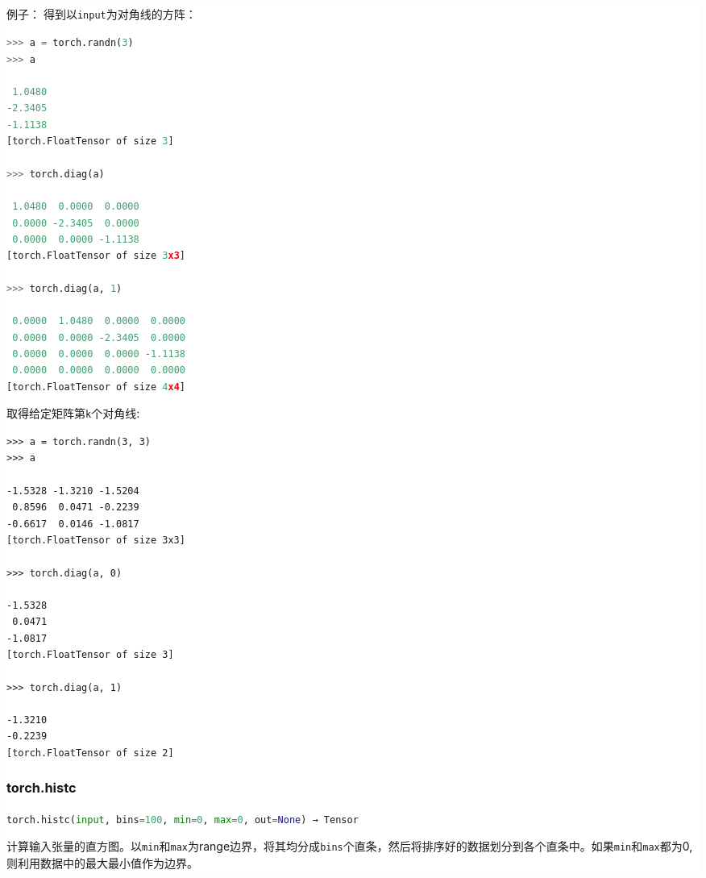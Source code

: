 例子：
得到以`input`为对角线的方阵：
```python
>>> a = torch.randn(3)
>>> a

 1.0480
-2.3405
-1.1138
[torch.FloatTensor of size 3]

>>> torch.diag(a)

 1.0480  0.0000  0.0000
 0.0000 -2.3405  0.0000
 0.0000  0.0000 -1.1138
[torch.FloatTensor of size 3x3]

>>> torch.diag(a, 1)

 0.0000  1.0480  0.0000  0.0000
 0.0000  0.0000 -2.3405  0.0000
 0.0000  0.0000  0.0000 -1.1138
 0.0000  0.0000  0.0000  0.0000
[torch.FloatTensor of size 4x4]
```
取得给定矩阵第`k`个对角线:
```
>>> a = torch.randn(3, 3)
>>> a

-1.5328 -1.3210 -1.5204
 0.8596  0.0471 -0.2239
-0.6617  0.0146 -1.0817
[torch.FloatTensor of size 3x3]

>>> torch.diag(a, 0)

-1.5328
 0.0471
-1.0817
[torch.FloatTensor of size 3]

>>> torch.diag(a, 1)

-1.3210
-0.2239
[torch.FloatTensor of size 2]
```
### torch.histc
```python
torch.histc(input, bins=100, min=0, max=0, out=None) → Tensor
```
计算输入张量的直方图。以`min`和`max`为range边界，将其均分成`bins`个直条，然后将排序好的数据划分到各个直条中。如果`min`和`max`都为0, 则利用数据中的最大最小值作为边界。
